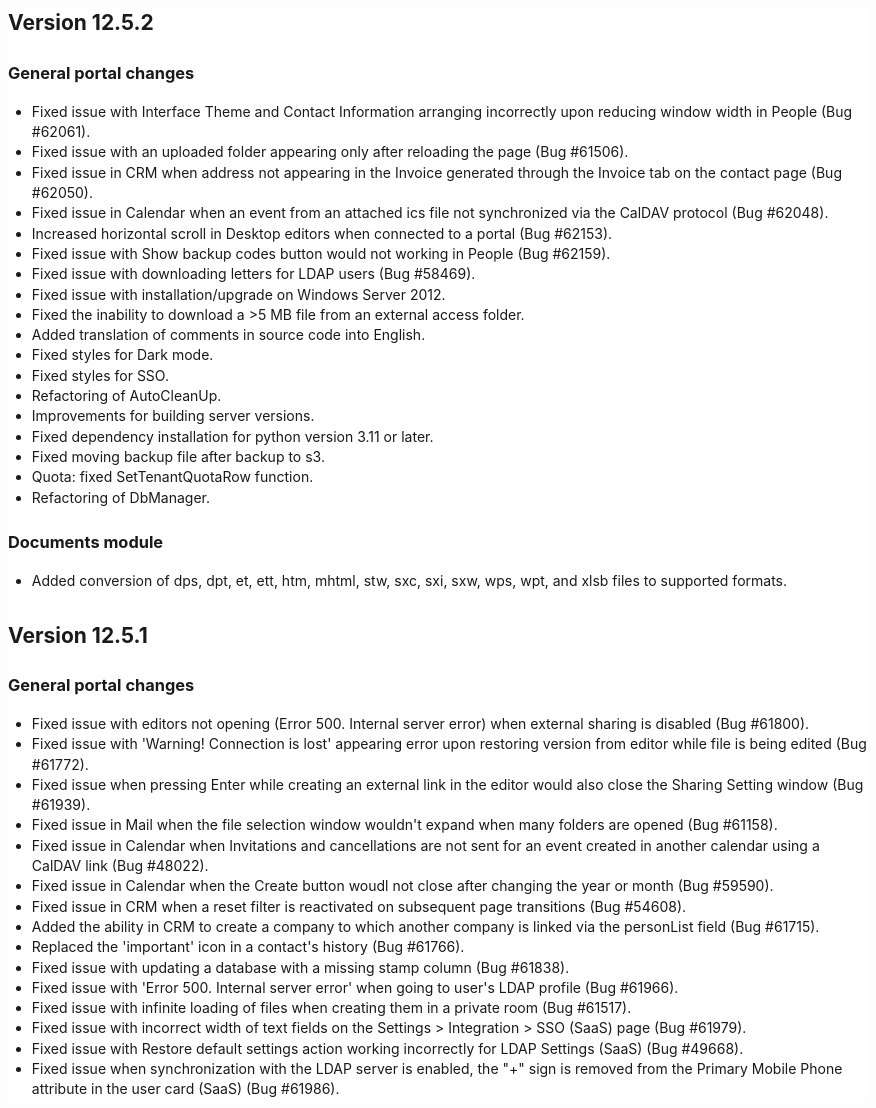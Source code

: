 ## Version 12.5.2

### General portal changes

* Fixed issue with Interface Theme and Contact Information arranging incorrectly upon reducing window width in People (Bug #62061).
* Fixed issue with an uploaded folder appearing only after reloading the page (Bug #61506).
* Fixed issue in CRM when address not appearing in the Invoice generated through the Invoice tab on the contact page (Bug #62050).
* Fixed issue in Calendar when an event from an attached ics file not synchronized via the CalDAV protocol (Bug #62048).
* Increased horizontal scroll in Desktop editors when connected to a portal (Bug #62153).
* Fixed issue with Show backup codes button would not working in People (Bug #62159).
* Fixed issue with downloading letters for LDAP users (Bug #58469).
* Fixed issue with installation/upgrade on Windows Server 2012.
* Fixed the inability to download a >5 MB file from an external access folder.
* Added translation of comments in source code into English.
* Fixed styles for Dark mode.
* Fixed styles for SSO.
* Refactoring of AutoCleanUp.
* Improvements for building server versions.
* Fixed dependency installation for python version 3.11 or later.
* Fixed moving backup file after backup to s3.
* Quota: fixed SetTenantQuotaRow function.
* Refactoring of DbManager.

### Documents module

* Added conversion of dps, dpt, et, ett, htm, mhtml, stw, sxc, sxi, sxw, wps, wpt, and xlsb files to supported formats.

## Version 12.5.1

### General portal changes

* Fixed issue with editors not opening (Error 500. Internal server error) when external sharing is disabled (Bug #61800).
* Fixed issue with 'Warning! Connection is lost' appearing error upon restoring version from editor while file is being edited (Bug #61772).
* Fixed issue when pressing Enter while creating an external link in the editor would also close the Sharing Setting window (Bug #61939).
* Fixed issue in Mail when the file selection window wouldn't expand when many folders are opened (Bug #61158).
* Fixed issue in Calendar when Invitations and cancellations are not sent for an event created in another calendar using a CalDAV link (Bug #48022).
* Fixed issue in Calendar when the Create button woudl not close after changing the year or month (Bug #59590).
* Fixed issue in CRM when a reset filter is reactivated on subsequent page transitions (Bug #54608).
* Added the ability in CRM to create a company to which another company is linked via the personList field (Bug #61715).
* Replaced the 'important' icon in a contact's history (Bug #61766).
* Fixed issue with updating a database with a missing stamp column (Bug #61838).
* Fixed issue with 'Error 500. Internal server error' when going to user's LDAP profile (Bug #61966).
* Fixed issue with infinite loading of files when creating them in a private room (Bug #61517).
* Fixed issue with incorrect width of text fields on the Settings > Integration > SSO (SaaS) page (Bug #61979).
* Fixed issue with Restore default settings action working incorrectly for LDAP Settings (SaaS) (Bug #49668).
* Fixed issue when synchronization with the LDAP server is enabled, the "+" sign is removed from the Primary Mobile Phone attribute in the user card (SaaS) (Bug #61986).
